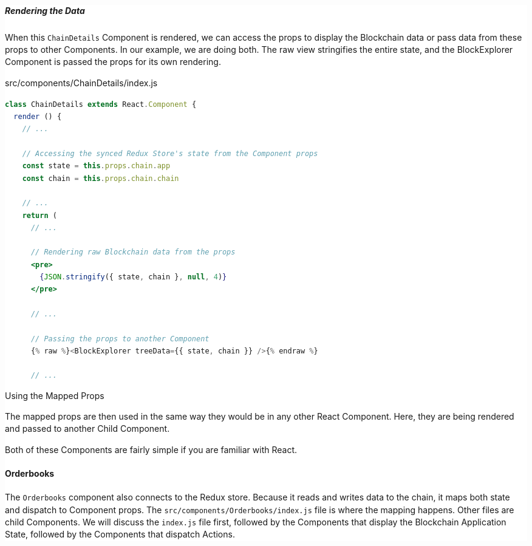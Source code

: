 
##### Rendering the Data

When this `ChainDetails` Component is rendered, we can access the props
to display the Blockchain data or pass data from these props to other
Components. In our example, we are doing both. The raw view stringifies
the entire state, and the BlockExplorer Component is passed the props
for its own rendering.

<div class="filename">src/components/ChainDetails/index.js</div>

```jsx
class ChainDetails extends React.Component {
  render () {
    // ...

    // Accessing the synced Redux Store's state from the Component props
    const state = this.props.chain.app
    const chain = this.props.chain.chain

    // ...
    return (
      // ...

      // Rendering raw Blockchain data from the props
      <pre>
        {JSON.stringify({ state, chain }, null, 4)}
      </pre>

      // ...

      // Passing the props to another Component
      {% raw %}<BlockExplorer treeData={{ state, chain }} />{% endraw %}

      // ...
```

<div class="tips info">
  <p><span></span>Using the Mapped Props</p>
  <p>
    The mapped props are then used in the same way they would be in any
    other React Component. Here, they are being rendered and passed to
    another Child Component.
  </p>
</div>

Both of these Components are fairly simple if you are familiar with
React.


#### Orderbooks

The `Orderbooks` component also connects to the Redux store. Because it
reads and writes data to the chain, it maps both state and dispatch to
Component props. The `src/components/Orderbooks/index.js` file is where
the mapping happens. Other files are child Components. We will discuss
the `index.js` file first, followed by the Components that display the
Blockchain Application State, followed by the Components that dispatch
Actions.
